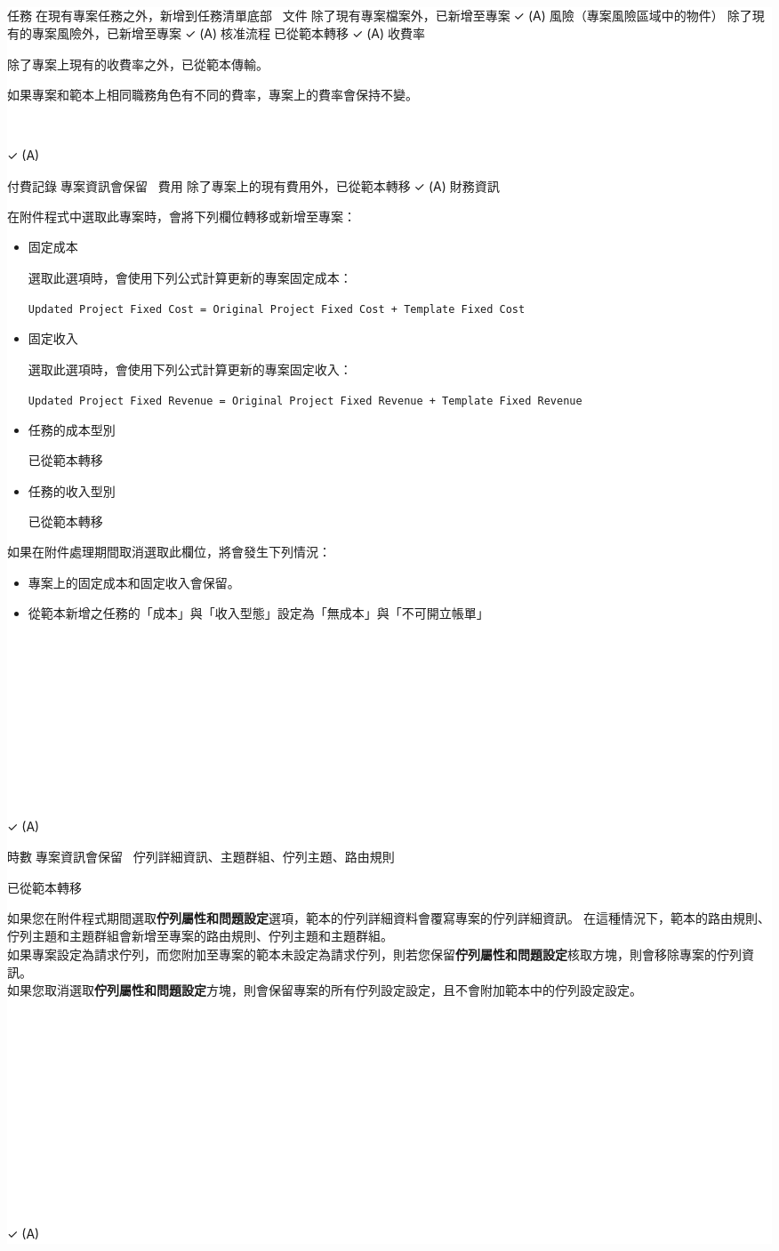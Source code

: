   </tr> 
  <tr> 
   <td>任務</td> 
   <td>在現有專案任務之外，新增到任務清單底部</td> 
   <td> </td> 
  </tr> 
  <tr> 
   <td>文件</td> 
   <td>除了現有專案檔案外，已新增至專案</td> 
   <td>✓ (A)</td> 
  </tr> 
  <tr> 
   <td>風險（專案風險區域中的物件）</td> 
   <td>除了現有的專案風險外，已新增至專案 </td> 
   <td>✓ (A)</td> 
  </tr> 
  <tr> 
   <td>核准流程</td> 
   <td>已從範本轉移</td> 
   <td>✓ (A)</td> 
  </tr> 
  <tr> 
   <td>收費率</td> 
   <td> <p>除了專案上現有的收費率之外，已從範本傳輸。 </p> <p>如果專案和範本上相同職務角色有不同的費率，專案上的費率會保持不變。 </p> </td> 
   <td> <p> </p> <p>✓ (A)</p> </td> 
  </tr> 
  <tr> 
   <td>付費記錄</td> 
   <td>專案資訊會保留</td> 
   <td> </td> 
  </tr> 
  <tr> 
   <td>費用</td> 
   <td>除了專案上的現有費用外，已從範本轉移</td> 
   <td>✓ (A)</td> 
  </tr> 
  <tr> 
   <td>財務資訊</td> 
   <td> <p>在附件程式中選取此專案時，會將下列欄位轉移或新增至專案： </p> 
    <ul> 
     <li> <p>固定成本</p> <p>選取此選項時，會使用下列公式計算更新的專案固定成本：</p> <p><code>Updated Project Fixed Cost = Original Project Fixed Cost + Template Fixed Cost</code> </p> </li> 
     <li> <p>固定收入</p> <p>選取此選項時，會使用下列公式計算更新的專案固定收入：</p> <p><code>Updated Project Fixed Revenue = Original Project Fixed Revenue + Template Fixed Revenue </code> </p> </li> 
     <li> <p>任務的成本型別</p> <p>已從範本轉移</p> </li> 
     <li> <p>任務的收入型別</p> <p>已從範本轉移</p> </li> 
    </ul> <p>如果在附件處理期間取消選取此欄位，將會發生下列情況：</p> 
    <ul> 
     <li> <p>專案上的固定成本和固定收入會保留。</p> </li> 
     <li> <p>從範本新增之任務的「成本」與「收入型態」設定為「無成本」與「不可開立帳單」</p> </li> 
    </ul> </td> 
   <td> <p> </p> <p> </p> <p> </p> <p> </p> <p> </p> <p> </p> <p>✓ (A)</p> </td> 
  </tr> 
  <tr> 
   <td>時數</td> 
   <td>專案資訊會保留</td> 
   <td> </td> 
  </tr> 
  <tr> 
   <td>佇列詳細資訊、主題群組、佇列主題、路由規則</td> 
   <td> <p>已從範本轉移</p> <p>如果您在附件程式期間選取<strong>佇列屬性和問題設定</strong>選項，範本的佇列詳細資料會覆寫專案的佇列詳細資訊。 在這種情況下，範本的路由規則、佇列主題和主題群組會新增至專案的路由規則、佇列主題和主題群組。 <br>如果專案設定為請求佇列，而您附加至專案的範本未設定為請求佇列，則若您保留<strong>佇列屬性和問題設定</strong>核取方塊，則會移除專案的佇列資訊。 <br>如果您取消選取<strong>佇列屬性和問題設定</strong>方塊，則會保留專案的所有佇列設定設定，且不會附加範本中的佇列設定設定。</p> </td> 
   <td> <p> </p> <p> </p> <p> </p> <p> </p> <p> </p> <p> </p> <p> </p> <p>✓ (A)</p> </td> 